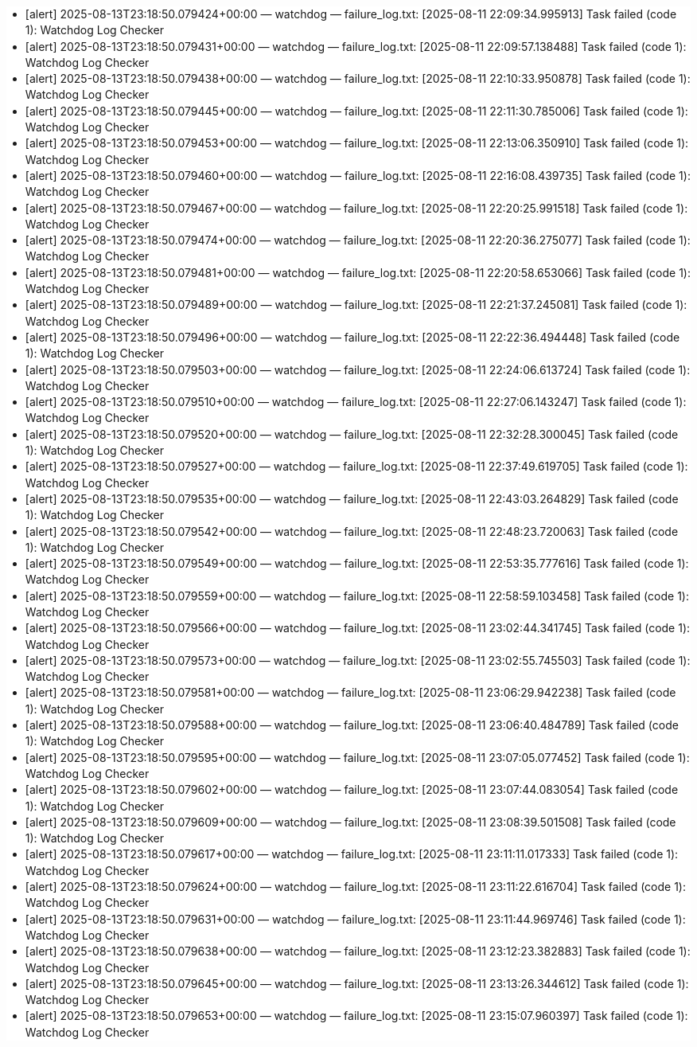 - [alert] 2025-08-13T23:18:50.079424+00:00 — watchdog — failure_log.txt: [2025-08-11 22:09:34.995913] Task failed (code 1): Watchdog Log Checker
- [alert] 2025-08-13T23:18:50.079431+00:00 — watchdog — failure_log.txt: [2025-08-11 22:09:57.138488] Task failed (code 1): Watchdog Log Checker
- [alert] 2025-08-13T23:18:50.079438+00:00 — watchdog — failure_log.txt: [2025-08-11 22:10:33.950878] Task failed (code 1): Watchdog Log Checker
- [alert] 2025-08-13T23:18:50.079445+00:00 — watchdog — failure_log.txt: [2025-08-11 22:11:30.785006] Task failed (code 1): Watchdog Log Checker
- [alert] 2025-08-13T23:18:50.079453+00:00 — watchdog — failure_log.txt: [2025-08-11 22:13:06.350910] Task failed (code 1): Watchdog Log Checker
- [alert] 2025-08-13T23:18:50.079460+00:00 — watchdog — failure_log.txt: [2025-08-11 22:16:08.439735] Task failed (code 1): Watchdog Log Checker
- [alert] 2025-08-13T23:18:50.079467+00:00 — watchdog — failure_log.txt: [2025-08-11 22:20:25.991518] Task failed (code 1): Watchdog Log Checker
- [alert] 2025-08-13T23:18:50.079474+00:00 — watchdog — failure_log.txt: [2025-08-11 22:20:36.275077] Task failed (code 1): Watchdog Log Checker
- [alert] 2025-08-13T23:18:50.079481+00:00 — watchdog — failure_log.txt: [2025-08-11 22:20:58.653066] Task failed (code 1): Watchdog Log Checker
- [alert] 2025-08-13T23:18:50.079489+00:00 — watchdog — failure_log.txt: [2025-08-11 22:21:37.245081] Task failed (code 1): Watchdog Log Checker
- [alert] 2025-08-13T23:18:50.079496+00:00 — watchdog — failure_log.txt: [2025-08-11 22:22:36.494448] Task failed (code 1): Watchdog Log Checker
- [alert] 2025-08-13T23:18:50.079503+00:00 — watchdog — failure_log.txt: [2025-08-11 22:24:06.613724] Task failed (code 1): Watchdog Log Checker
- [alert] 2025-08-13T23:18:50.079510+00:00 — watchdog — failure_log.txt: [2025-08-11 22:27:06.143247] Task failed (code 1): Watchdog Log Checker
- [alert] 2025-08-13T23:18:50.079520+00:00 — watchdog — failure_log.txt: [2025-08-11 22:32:28.300045] Task failed (code 1): Watchdog Log Checker
- [alert] 2025-08-13T23:18:50.079527+00:00 — watchdog — failure_log.txt: [2025-08-11 22:37:49.619705] Task failed (code 1): Watchdog Log Checker
- [alert] 2025-08-13T23:18:50.079535+00:00 — watchdog — failure_log.txt: [2025-08-11 22:43:03.264829] Task failed (code 1): Watchdog Log Checker
- [alert] 2025-08-13T23:18:50.079542+00:00 — watchdog — failure_log.txt: [2025-08-11 22:48:23.720063] Task failed (code 1): Watchdog Log Checker
- [alert] 2025-08-13T23:18:50.079549+00:00 — watchdog — failure_log.txt: [2025-08-11 22:53:35.777616] Task failed (code 1): Watchdog Log Checker
- [alert] 2025-08-13T23:18:50.079559+00:00 — watchdog — failure_log.txt: [2025-08-11 22:58:59.103458] Task failed (code 1): Watchdog Log Checker
- [alert] 2025-08-13T23:18:50.079566+00:00 — watchdog — failure_log.txt: [2025-08-11 23:02:44.341745] Task failed (code 1): Watchdog Log Checker
- [alert] 2025-08-13T23:18:50.079573+00:00 — watchdog — failure_log.txt: [2025-08-11 23:02:55.745503] Task failed (code 1): Watchdog Log Checker
- [alert] 2025-08-13T23:18:50.079581+00:00 — watchdog — failure_log.txt: [2025-08-11 23:06:29.942238] Task failed (code 1): Watchdog Log Checker
- [alert] 2025-08-13T23:18:50.079588+00:00 — watchdog — failure_log.txt: [2025-08-11 23:06:40.484789] Task failed (code 1): Watchdog Log Checker
- [alert] 2025-08-13T23:18:50.079595+00:00 — watchdog — failure_log.txt: [2025-08-11 23:07:05.077452] Task failed (code 1): Watchdog Log Checker
- [alert] 2025-08-13T23:18:50.079602+00:00 — watchdog — failure_log.txt: [2025-08-11 23:07:44.083054] Task failed (code 1): Watchdog Log Checker
- [alert] 2025-08-13T23:18:50.079609+00:00 — watchdog — failure_log.txt: [2025-08-11 23:08:39.501508] Task failed (code 1): Watchdog Log Checker
- [alert] 2025-08-13T23:18:50.079617+00:00 — watchdog — failure_log.txt: [2025-08-11 23:11:11.017333] Task failed (code 1): Watchdog Log Checker
- [alert] 2025-08-13T23:18:50.079624+00:00 — watchdog — failure_log.txt: [2025-08-11 23:11:22.616704] Task failed (code 1): Watchdog Log Checker
- [alert] 2025-08-13T23:18:50.079631+00:00 — watchdog — failure_log.txt: [2025-08-11 23:11:44.969746] Task failed (code 1): Watchdog Log Checker
- [alert] 2025-08-13T23:18:50.079638+00:00 — watchdog — failure_log.txt: [2025-08-11 23:12:23.382883] Task failed (code 1): Watchdog Log Checker
- [alert] 2025-08-13T23:18:50.079645+00:00 — watchdog — failure_log.txt: [2025-08-11 23:13:26.344612] Task failed (code 1): Watchdog Log Checker
- [alert] 2025-08-13T23:18:50.079653+00:00 — watchdog — failure_log.txt: [2025-08-11 23:15:07.960397] Task failed (code 1): Watchdog Log Checker